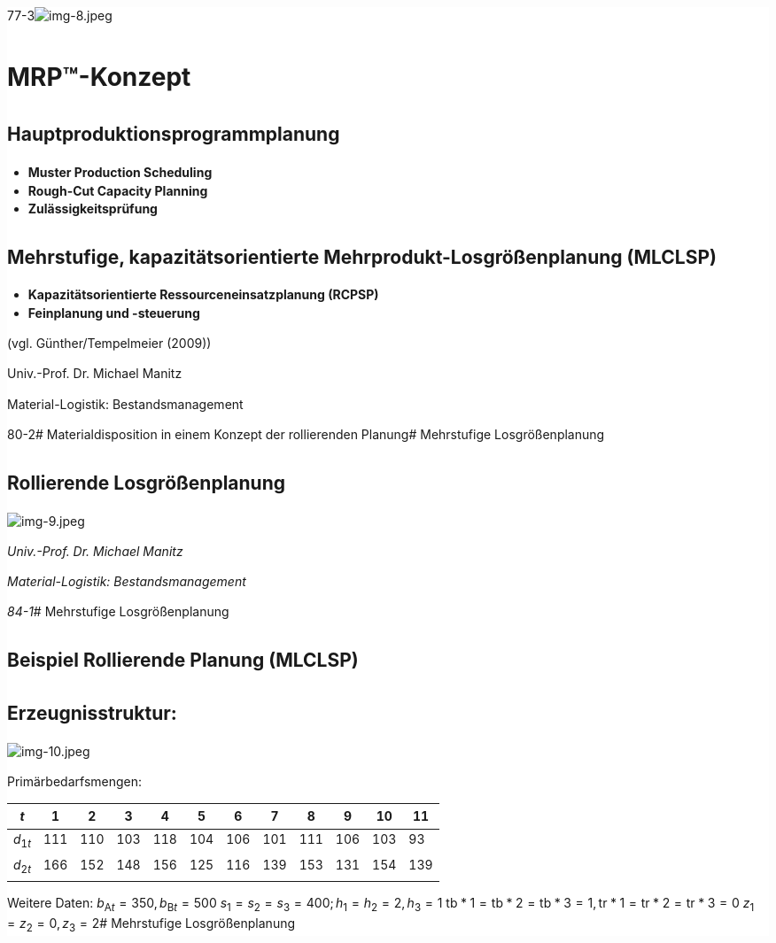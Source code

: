 77-3![img-8.jpeg](img-8.jpeg)

# MRP™-Konzept

## Hauptproduktionsprogrammplanung

- **Muster Production Scheduling**
- **Rough-Cut Capacity Planning**
- **Zulässigkeitsprüfung**

## Mehrstufige, kapazitätsorientierte Mehrprodukt-Losgrößenplanung (MLCLSP)

- **Kapazitätsorientierte Ressourceneinsatzplanung (RCPSP)**
- **Feinplanung und -steuerung**

(vgl. Günther/Tempelmeier (2009))

Univ.-Prof. Dr. Michael Manitz

Material-Logistik: Bestandsmanagement

80-2# Materialdisposition in einem Konzept der rollierenden Planung# Mehrstufige Losgrößenplanung

## Rollierende Losgrößenplanung

![img-9.jpeg](img-9.jpeg)

*Univ.-Prof. Dr. Michael Manitz*

*Material-Logistik: Bestandsmanagement*

*84-1*# Mehrstufige Losgrößenplanung

## Beispiel Rollierende Planung (MLCLSP)

## Erzeugnisstruktur:

![img-10.jpeg](img-10.jpeg)

Primärbedarfsmengen:

|  $t$ | 1 | 2 | 3 | 4 | 5 | 6 | 7 | 8 | 9 | 10 | 11  |
| --- | --- | --- | --- | --- | --- | --- | --- | --- | --- | --- | --- |
|  $d_{1 t}$ | 111 | 110 | 103 | 118 | 104 | 106 | 101 | 111 | 106 | 103 | 93  |
|  $d_{2 t}$ | 166 | 152 | 148 | 156 | 125 | 116 | 139 | 153 | 131 | 154 | 139  |

Weitere Daten: $b_{\mathrm{A} t}=350, b_{\mathrm{B} t}=500$ $s_{1}=s_{2}=s_{3}=400 ; h_{1}=h_{2}=2, h_{3}=1$ $\mathrm{tb}*{1}=\mathrm{tb}*{2}=\mathrm{tb}*{3}=1, \mathrm{tr}*{1}=\mathrm{tr}*{2}=\mathrm{tr}*{3}=0$ $z_{1}=z_{2}=0, z_{3}=2$# Mehrstufige Losgrößenplanung 

